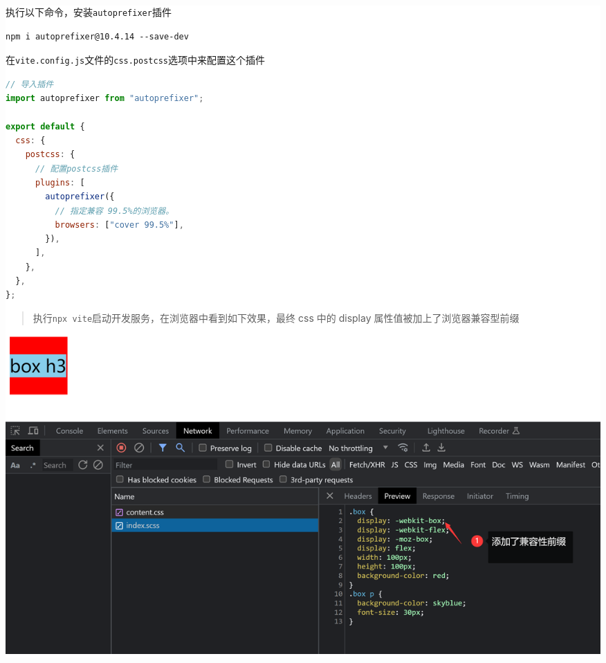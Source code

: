 执行以下命令，安装`autoprefixer`插件

```shell
npm i autoprefixer@10.4.14 --save-dev
```

在`vite.config.js`文件的`css.postcss`选项中来配置这个插件

```js
// 导入插件
import autoprefixer from "autoprefixer";

export default {
  css: {
    postcss: {
      // 配置postcss插件
      plugins: [
        autoprefixer({
          // 指定兼容 99.5%的浏览器。
          browsers: ["cover 99.5%"],
        }),
      ],
    },
  },
};
```

> 执行`npx vite`启动开发服务，在浏览器中看到如下效果，最终 css 中的 display 属性值被加上了浏览器兼容型前缀

![image-20230911104427648](assets/image-20230911104427648.png)
